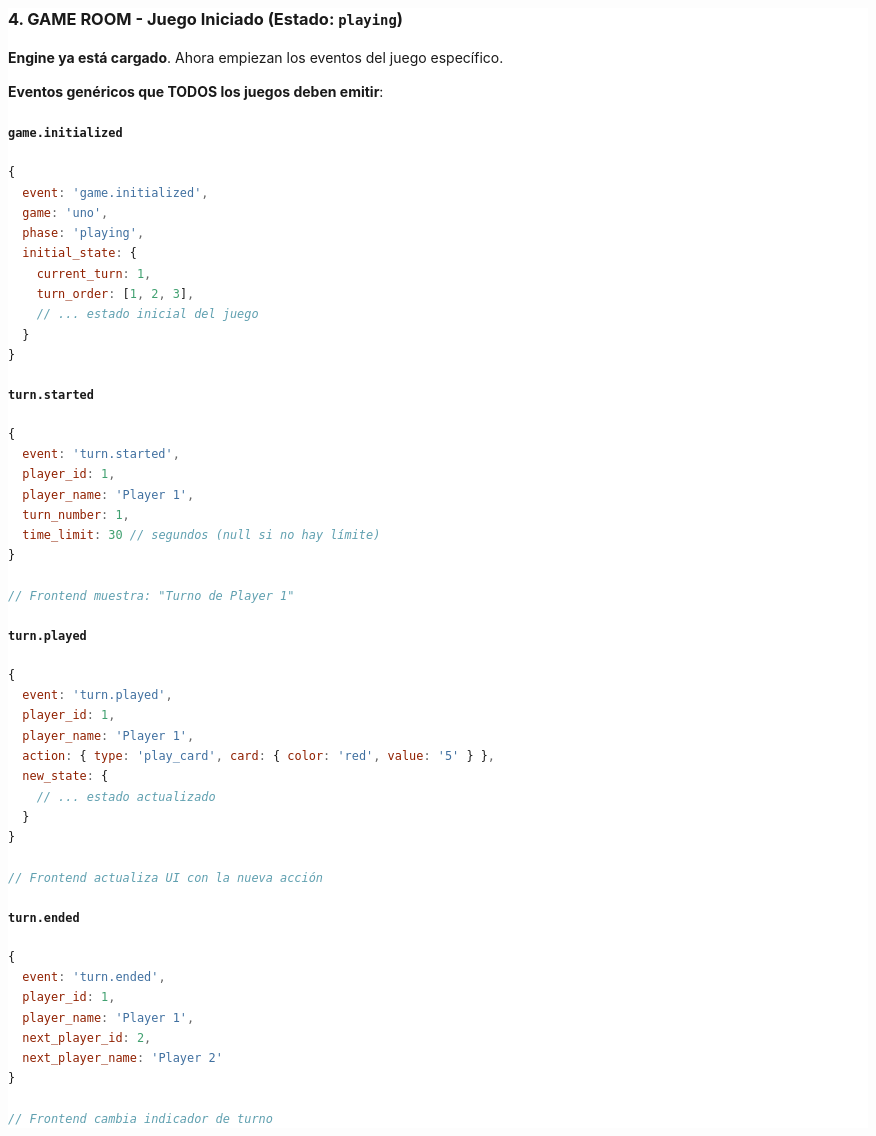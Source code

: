 ### 4. GAME ROOM - Juego Iniciado (Estado: `playing`)

**Engine ya está cargado**. Ahora empiezan los eventos del juego específico.

**Eventos genéricos que TODOS los juegos deben emitir**:

#### `game.initialized`
```javascript
{
  event: 'game.initialized',
  game: 'uno',
  phase: 'playing',
  initial_state: {
    current_turn: 1,
    turn_order: [1, 2, 3],
    // ... estado inicial del juego
  }
}
```

#### `turn.started`
```javascript
{
  event: 'turn.started',
  player_id: 1,
  player_name: 'Player 1',
  turn_number: 1,
  time_limit: 30 // segundos (null si no hay límite)
}

// Frontend muestra: "Turno de Player 1"
```

#### `turn.played`
```javascript
{
  event: 'turn.played',
  player_id: 1,
  player_name: 'Player 1',
  action: { type: 'play_card', card: { color: 'red', value: '5' } },
  new_state: {
    // ... estado actualizado
  }
}

// Frontend actualiza UI con la nueva acción
```

#### `turn.ended`
```javascript
{
  event: 'turn.ended',
  player_id: 1,
  player_name: 'Player 1',
  next_player_id: 2,
  next_player_name: 'Player 2'
}

// Frontend cambia indicador de turno
```
